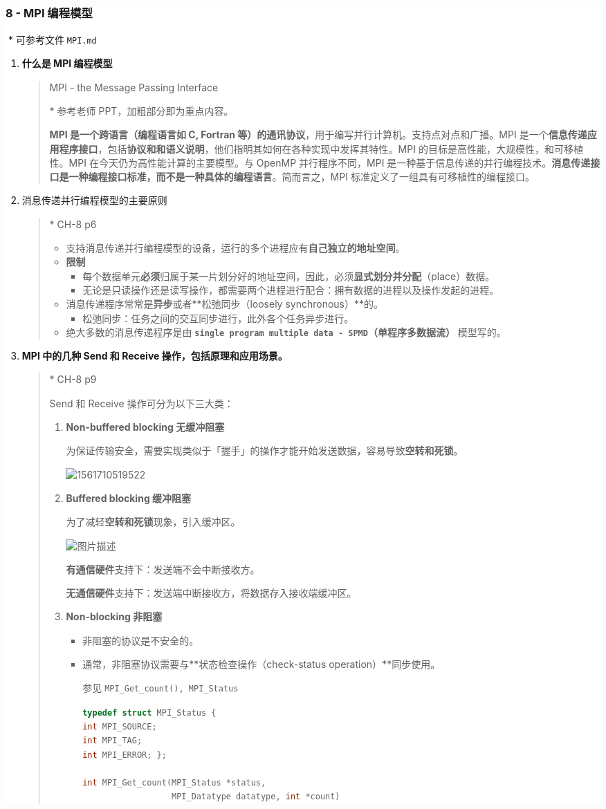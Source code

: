 ### 8 - MPI 编程模型

​ \* 可参考文件 `MPI.md`

1. **什么是 MPI 编程模型**

   > MPI - the Message Passing Interface
   >
   > \* 参考老师 PPT，加粗部分即为重点内容。
   >
   > **MPI 是一个跨语言（编程语言如 C, Fortran 等）的通讯协议**，用于编写并行计算机。支持点对点和广播。MPI 是一个**信息传递应用程序接口**，包括**协议和和语义说明**，他们指明其如何在各种实现中发挥其特性。MPI 的目标是高性能，大规模性，和可移植性。MPI 在今天仍为高性能计算的主要模型。与 OpenMP 并行程序不同，MPI 是一种基于信息传递的并行编程技术。**消息传递接口是一种编程接口标准，而不是一种具体的编程语言**。简而言之，MPI 标准定义了一组具有可移植性的编程接口。

2. 消息传递并行编程模型的主要原则

   > \* CH-8 p6
   >
   > - 支持消息传递并行编程模型的设备，运行的多个进程应有**自己独立的地址空间**。
   > - **限制**
   >   - 每个数据单元**必须**归属于某一片划分好的地址空间，因此，必须**显式划分并分配**（place）数据。
   >   - 无论是只读操作还是读写操作，都需要两个进程进行配合：拥有数据的进程以及操作发起的进程。
   > - 消息传递程序常常是**异步**或者**松弛同步（loosely synchronous）**的。
   >   - 松弛同步：任务之间的交互同步进行，此外各个任务异步进行。
   > - 绝大多数的消息传递程序是由 **`single program multiple data - SPMD`（单程序多数据流）** 模型写的。

3. **MPI 中的几种 Send 和 Receive 操作，包括原理和应用场景。**

   > \* CH-8 p9
   >
   > Send 和 Receive 操作可分为以下三大类：
   >
   > 1. **Non-buffered blocking 无缓冲阻塞**
   >
   >    为保证传输安全，需要实现类似于「握手」的操作才能开始发送数据，容易导致**空转和死锁**。
   >
   >    ![1561710519522](https://Mizuno-Ai.wu-kan.cn/assets/image/note/pics/1.png)
   >
   > 2. **Buffered blocking 缓冲阻塞**
   >
   >    为了减轻**空转和死锁**现象，引入缓冲区。
   >
   >    ![图片描述](https://Mizuno-Ai.wu-kan.cn/assets/image/note/pics/2.png)
   >
   >    **有通信硬件**支持下：发送端不会中断接收方。
   >
   >    **无通信硬件**支持下：发送端中断接收方，将数据存入接收端缓冲区。
   >
   > 3. **Non-blocking 非阻塞**
   >
   >    - 非阻塞的协议是不安全的。
   >
   >    - 通常，非阻塞协议需要与**状态检查操作（check-status operation）**同步使用。
   >
   >      参见 `MPI_Get_count(), MPI_Status`
   >
   >      ```cpp
   >      typedef struct MPI_Status {
   >      int MPI_SOURCE;
   >      int MPI_TAG;
   >      int MPI_ERROR; };
   >
   >      int MPI_Get_count(MPI_Status *status,
   >                        MPI_Datatype datatype, int *count)
   >      ```
   >